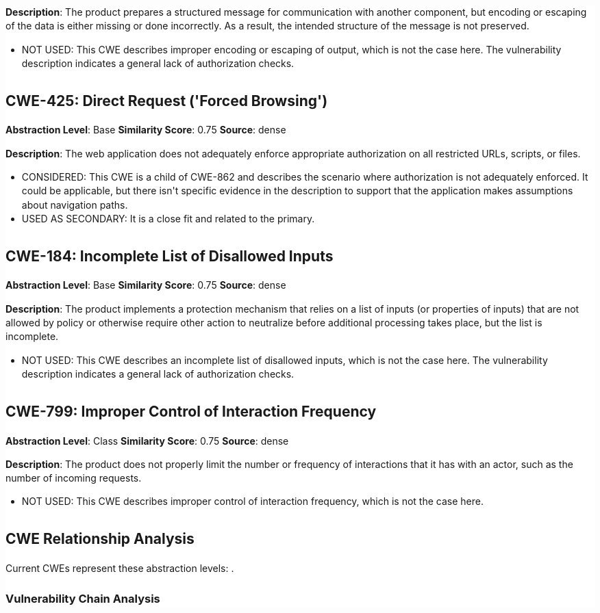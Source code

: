**Description**:
The product prepares a structured message for communication with another component, but encoding or escaping of the data is either missing or done incorrectly. As a result, the intended structure of the message is not preserved.
- NOT USED: This CWE describes improper encoding or escaping of output, which is not the case here. The vulnerability description indicates a general lack of authorization checks.

## CWE-425: Direct Request ('Forced Browsing')
**Abstraction Level**: Base
**Similarity Score**: 0.75
**Source**: dense

**Description**:
The web application does not adequately enforce appropriate authorization on all restricted URLs, scripts, or files.
- CONSIDERED: This CWE is a child of CWE-862 and describes the scenario where authorization is not adequately enforced. It could be applicable, but there isn't specific evidence in the description to support that the application makes assumptions about navigation paths.
- USED AS SECONDARY: It is a close fit and related to the primary.

## CWE-184: Incomplete List of Disallowed Inputs
**Abstraction Level**: Base
**Similarity Score**: 0.75
**Source**: dense

**Description**:
The product implements a protection mechanism that relies on a list of inputs (or properties of inputs) that are not allowed by policy or otherwise require other action to neutralize before additional processing takes place, but the list is incomplete.
- NOT USED: This CWE describes an incomplete list of disallowed inputs, which is not the case here. The vulnerability description indicates a general lack of authorization checks.

## CWE-799: Improper Control of Interaction Frequency
**Abstraction Level**: Class
**Similarity Score**: 0.75
**Source**: dense

**Description**:
The product does not properly limit the number or frequency of interactions that it has with an actor, such as the number of incoming requests.
- NOT USED: This CWE describes improper control of interaction frequency, which is not the case here.


## CWE Relationship Analysis

Current CWEs represent these abstraction levels: .


### Vulnerability Chain Analysis
